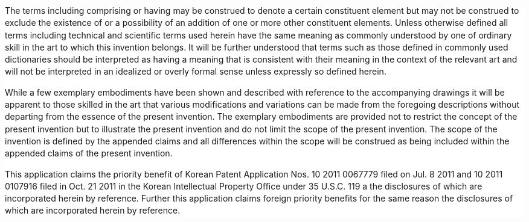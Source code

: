 The terms including comprising or having may be construed to denote a certain constituent element but may not be construed to exclude the existence of or a possibility of an addition of one or more other constituent elements. Unless otherwise defined all terms including technical and scientific terms used herein have the same meaning as commonly understood by one of ordinary skill in the art to which this invention belongs. It will be further understood that terms such as those defined in commonly used dictionaries should be interpreted as having a meaning that is consistent with their meaning in the context of the relevant art and will not be interpreted in an idealized or overly formal sense unless expressly so defined herein.

While a few exemplary embodiments have been shown and described with reference to the accompanying drawings it will be apparent to those skilled in the art that various modifications and variations can be made from the foregoing descriptions without departing from the essence of the present invention. The exemplary embodiments are provided not to restrict the concept of the present invention but to illustrate the present invention and do not limit the scope of the present invention. The scope of the invention is defined by the appended claims and all differences within the scope will be construed as being included within the appended claims of the present invention.

This application claims the priority benefit of Korean Patent Application Nos. 10 2011 0067779 filed on Jul. 8 2011 and 10 2011 0107916 filed in Oct. 21 2011 in the Korean Intellectual Property Office under 35 U.S.C. 119 a the disclosures of which are incorporated herein by reference. Further this application claims foreign priority benefits for the same reason the disclosures of which are incorporated herein by reference.

